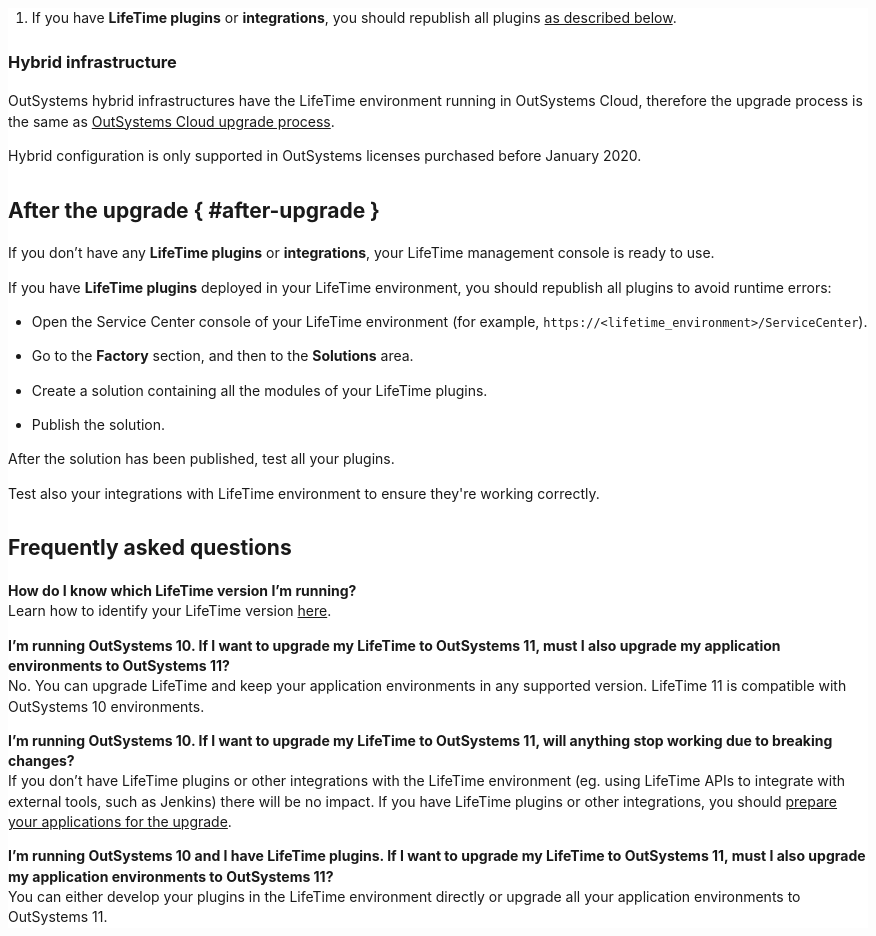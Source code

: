 1. If you have **LifeTime plugins** or **integrations**, you should republish all plugins [as described below](#after-upgrade).

### Hybrid infrastructure

OutSystems hybrid infrastructures have the LifeTime environment running in OutSystems Cloud, therefore the upgrade process is the same as [OutSystems Cloud upgrade process](#cloud).

<div class="warning" markdown="1">
 
Hybrid configuration is only supported in OutSystems licenses purchased before January 2020.
 
</div>

## After the upgrade { #after-upgrade }

If you don’t have any **LifeTime plugins** or **integrations**, your LifeTime management console is ready to use.

If you have **LifeTime plugins** deployed in your LifeTime environment, you should republish all plugins to avoid runtime errors:

* Open the Service Center console of your LifeTime environment (for example, `https://<lifetime_environment>/ServiceCenter`).

* Go to the **Factory** section, and then to the **Solutions** area.

* Create a solution containing all the modules of your LifeTime plugins.

* Publish the solution.

After the solution has been published, test all your plugins.

Test also your integrations with LifeTime environment to ensure they're working correctly.

## Frequently asked questions

**How do I know which LifeTime version I’m running?**  
Learn how to identify your LifeTime version [here](https://success.outsystems.com/Support/Release_Notes/Check_what_OutSystems_version_you_are_using#lifetime).

**I’m running OutSystems 10. If I want to upgrade my LifeTime to OutSystems 11, must I also upgrade my application environments to OutSystems 11?**  
No. You can upgrade LifeTime and keep your application environments in any supported version. LifeTime 11 is compatible with OutSystems 10 environments.

**I’m running OutSystems 10. If I want to upgrade my LifeTime to OutSystems 11, will anything stop working due to breaking changes?**  
If you don’t have LifeTime plugins or other integrations with the LifeTime environment (eg. using LifeTime APIs to integrate with external tools, such as Jenkins) there will be no impact. If you have LifeTime plugins or other integrations, you should [prepare your applications for the upgrade](upgrade-lifetime.md#before-the-upgrade).

**I’m running OutSystems 10 and I have LifeTime plugins. If I want to upgrade my LifeTime to OutSystems 11, must I also upgrade my application environments to OutSystems 11?**  
You can either develop your plugins in the LifeTime environment directly or upgrade all your application environments to OutSystems 11.
